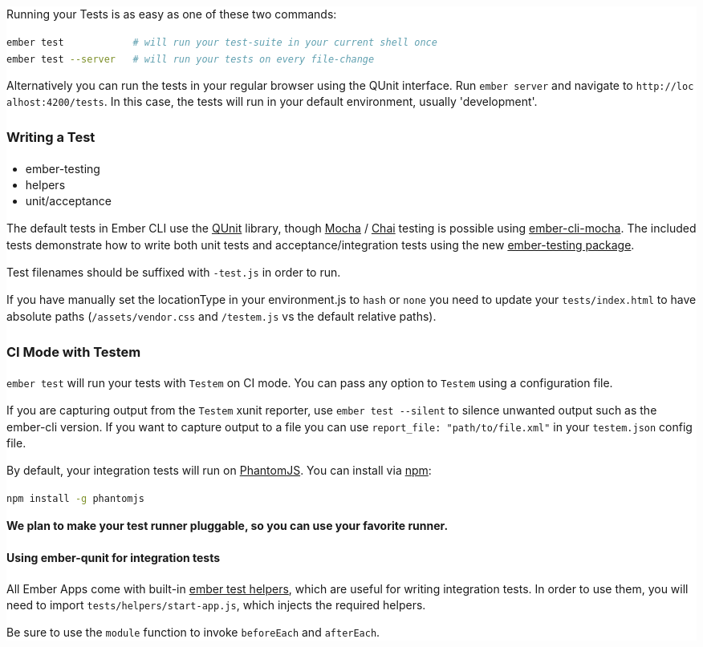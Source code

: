 Running your Tests is as easy as one of these two commands:

```bash
ember test            # will run your test-suite in your current shell once
ember test --server   # will run your tests on every file-change
```


Alternatively you can run the tests in your regular browser using the QUnit interface. Run `ember server` and navigate to `http://localhost:4200/tests`. In this case, the tests will run in your default environment, usually 'development'.

### Writing a Test

* ember-testing
* helpers
* unit/acceptance

The default tests in Ember CLI use the [QUnit](http://qunitjs.com/) library, though [Mocha](http://mochajs.org/) / [Chai](http://chaijs.com/) testing is possible using [ember-cli-mocha](https://github.com/switchfly/ember-cli-mocha).
The included tests demonstrate how to write both unit tests and
acceptance/integration tests using the new [ember-testing package](http://ianpetzer.wordpress.com/2013/06/14/getting-started-with-integration-testing-ember-js-using-ember-testing-and-qunit-rails/).

Test filenames should be suffixed with `-test.js` in order to run.

If you have manually set the locationType in your environment.js to `hash` or `none` you need to update your `tests/index.html` to have absolute paths (`/assets/vendor.css` and `/testem.js` vs the default relative paths).

### CI Mode with Testem

`ember test` will run your tests with `Testem` on CI mode. You can
pass any option to `Testem` using a configuration file.

If you are capturing output from the `Testem` xunit reporter, use `ember test --silent` to silence unwanted output such as the ember-cli version. If you want to capture output to a file you can use `report_file: "path/to/file.xml"` in your `testem.json` config file.

By default, your integration tests will run on [PhantomJS](http://phantomjs.org/).  You can install via [npm](https://www.npmjs.org/):

```bash
npm install -g phantomjs
```

**We plan to make your test runner pluggable, so you can use your favorite runner.**

#### Using ember-qunit for integration tests

All Ember Apps come with built-in [ember test helpers](http://emberjs.com/guides/testing/test-helpers/),
which are useful for writing integration tests.
In order to use them, you will need to import `tests/helpers/start-app.js`, which injects the required helpers.

Be sure to use the `module` function to invoke `beforeEach` and `afterEach`.

